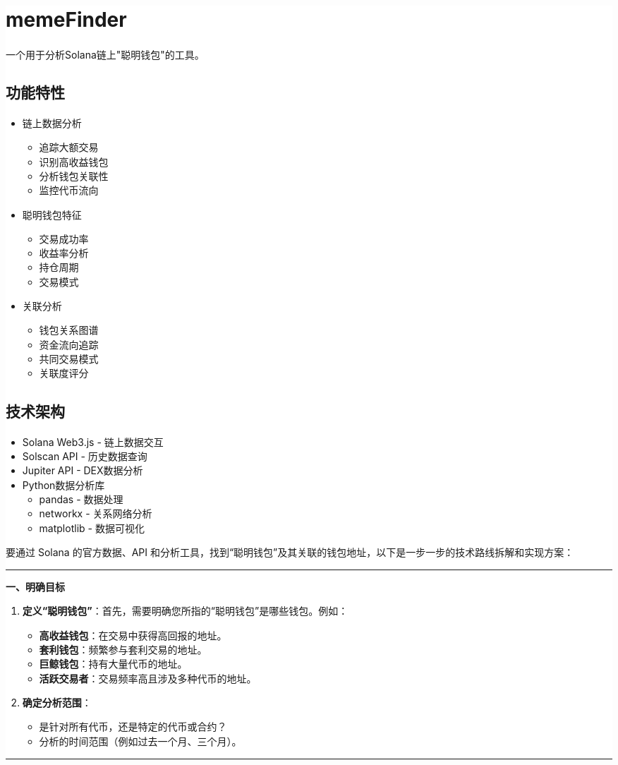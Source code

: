 # memeFinder

一个用于分析Solana链上"聪明钱包"的工具。

## 功能特性

- 链上数据分析
  - 追踪大额交易
  - 识别高收益钱包
  - 分析钱包关联性
  - 监控代币流向
  
- 聪明钱包特征
  - 交易成功率
  - 收益率分析
  - 持仓周期
  - 交易模式

- 关联分析
  - 钱包关系图谱
  - 资金流向追踪
  - 共同交易模式
  - 关联度评分

## 技术架构

- Solana Web3.js - 链上数据交互
- Solscan API - 历史数据查询
- Jupiter API - DEX数据分析
- Python数据分析库
  - pandas - 数据处理
  - networkx - 关系网络分析
  - matplotlib - 数据可视化




要通过 Solana 的官方数据、API 和分析工具，找到“聪明钱包”及其关联的钱包地址，以下是一步一步的技术路线拆解和实现方案：

---

**一、明确目标**

1. **定义“聪明钱包”**：首先，需要明确您所指的“聪明钱包”是哪些钱包。例如：
   - **高收益钱包**：在交易中获得高回报的地址。
   - **套利钱包**：频繁参与套利交易的地址。
   - **巨鲸钱包**：持有大量代币的地址。
   - **活跃交易者**：交易频率高且涉及多种代币的地址。

2. **确定分析范围**：
   - 是针对所有代币，还是特定的代币或合约？
   - 分析的时间范围（例如过去一个月、三个月）。

---
